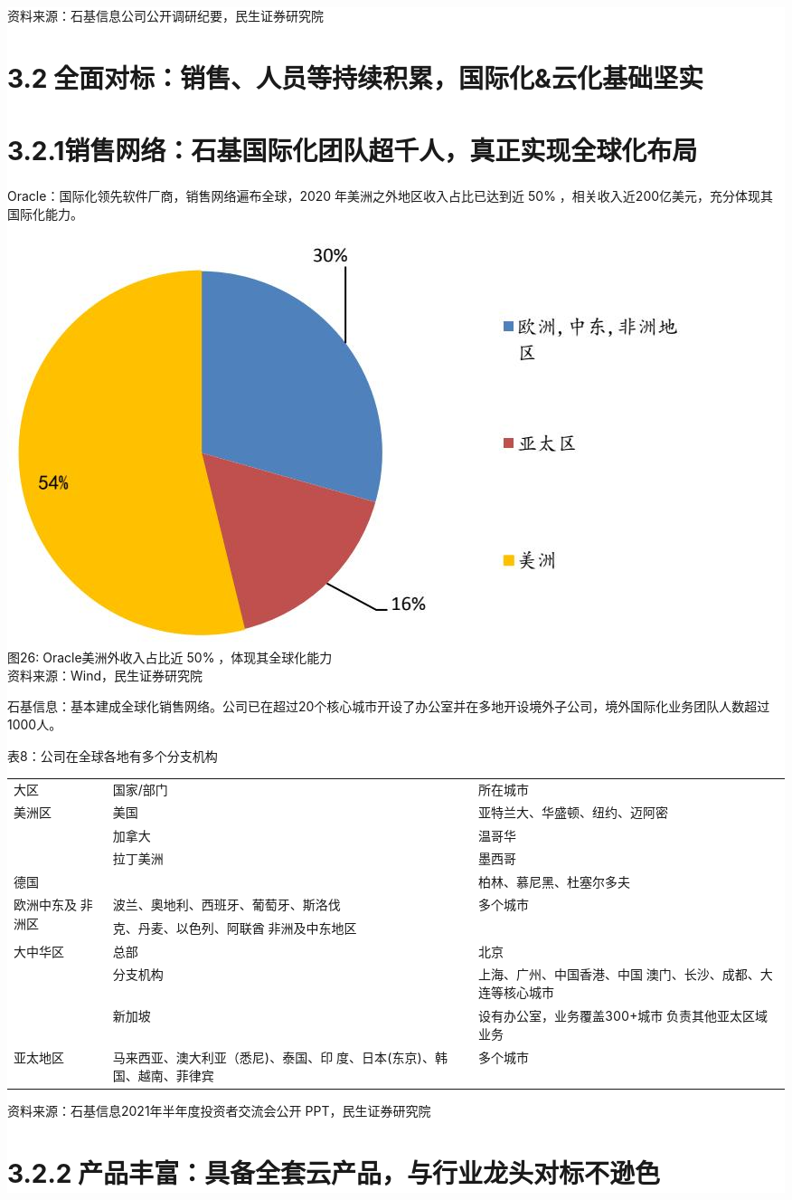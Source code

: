 资料来源：石基信息公司公开调研纪要，民生证券研究院

# 3.2 全面对标：销售、人员等持续积累，国际化&云化基础坚实

# 3.2.1销售网络：石基国际化团队超千人，真正实现全球化布局

Oracle：国际化领先软件厂商，销售网络遍布全球，2020 年美洲之外地区收入占比已达到近 $5 0 \%$ ，相关收入近200亿美元，充分体现其国际化能力。

![](images/85d3fc473c4938d6c153ad42bfaaa7f75619e02ec4a8872039b288efe7719ba7.jpg)  
图26: Oracle美洲外收入占比近 $5 0 \%$ ，体现其全球化能力  
资料来源：Wind，民生证券研究院

石基信息：基本建成全球化销售网络。公司已在超过20个核心城市开设了办公室并在多地开设境外子公司，境外国际化业务团队人数超过 1000人。

表8：公司在全球各地有多个分支机构  

<table><tr><td>大区</td><td>国家/部门</td><td>所在城市</td></tr><tr><td rowspan="3">美洲区</td><td>美国</td><td>亚特兰大、华盛顿、纽约、迈阿密</td></tr><tr><td>加拿大</td><td>温哥华</td></tr><tr><td>拉丁美洲</td><td>墨西哥</td></tr><tr><td colspan="2">德国</td><td>柏林、慕尼黑、杜塞尔多夫</td></tr><tr><td rowspan="2">欧洲中东及 非洲区</td><td>波兰、奧地利、西班牙、葡萄牙、斯洛伐</td><td>多个城市</td></tr><tr><td>克、丹麦、以色列、阿联酋 非洲及中东地区</td><td></td></tr><tr><td rowspan="2">大中华区</td><td>总部</td><td>北京</td></tr><tr><td>分支机构</td><td>上海、广州、中国香港、中国 澳门、长沙、成都、大连等核心城市</td></tr><tr><td></td><td>新加坡</td><td>设有办公室，业务覆盖300+城市 负责其他亚太区域业务</td></tr><tr><td>亚太地区</td><td>马来西亚、澳大利亚（悉尼)、泰国、印 度、日本(东京)、韩国、越南、菲律宾</td><td>多个城市</td></tr></table>

资料来源：石基信息2021年半年度投资者交流会公开 PPT，民生证券研究院

# 3.2.2 产品丰富：具备全套云产品，与行业龙头对标不逊色
